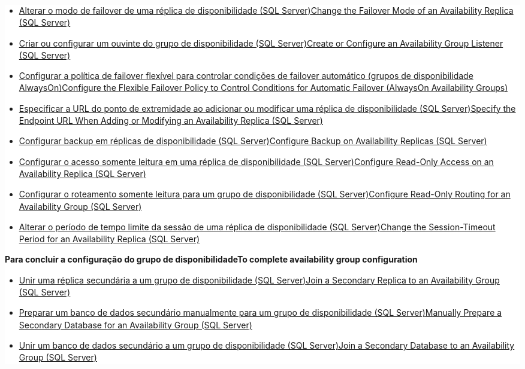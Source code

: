 -   [<span data-ttu-id="b9f71-174">Alterar o modo de failover de uma réplica de disponibilidade &#40;SQL Server&#41;</span><span class="sxs-lookup"><span data-stu-id="b9f71-174">Change the Failover Mode of an Availability Replica &#40;SQL Server&#41;</span></span>](change-the-failover-mode-of-an-availability-replica-sql-server.md)  
  
-   [<span data-ttu-id="b9f71-175">Criar ou configurar um ouvinte do grupo de disponibilidade &#40;SQL Server&#41;</span><span class="sxs-lookup"><span data-stu-id="b9f71-175">Create or Configure an Availability Group Listener &#40;SQL Server&#41;</span></span>](create-or-configure-an-availability-group-listener-sql-server.md)  
  
-   [<span data-ttu-id="b9f71-176">Configurar a política de failover flexível para controlar condições de failover automático (grupos de disponibilidade AlwaysOn)</span><span class="sxs-lookup"><span data-stu-id="b9f71-176">Configure the Flexible Failover Policy to Control Conditions for Automatic Failover (AlwaysOn Availability Groups)</span></span>](configure-flexible-automatic-failover-policy.md)  
  
-   [<span data-ttu-id="b9f71-177">Especificar a URL do ponto de extremidade ao adicionar ou modificar uma réplica de disponibilidade &#40;SQL Server&#41;</span><span class="sxs-lookup"><span data-stu-id="b9f71-177">Specify the Endpoint URL When Adding or Modifying an Availability Replica &#40;SQL Server&#41;</span></span>](specify-endpoint-url-adding-or-modifying-availability-replica.md)  
  
-   [<span data-ttu-id="b9f71-178">Configurar backup em réplicas de disponibilidade &#40;SQL Server&#41;</span><span class="sxs-lookup"><span data-stu-id="b9f71-178">Configure Backup on Availability Replicas &#40;SQL Server&#41;</span></span>](configure-backup-on-availability-replicas-sql-server.md)  
  
-   [<span data-ttu-id="b9f71-179">Configurar o acesso somente leitura em uma réplica de disponibilidade &#40;SQL Server&#41;</span><span class="sxs-lookup"><span data-stu-id="b9f71-179">Configure Read-Only Access on an Availability Replica &#40;SQL Server&#41;</span></span>](configure-read-only-access-on-an-availability-replica-sql-server.md)  
  
-   [<span data-ttu-id="b9f71-180">Configurar o roteamento somente leitura para um grupo de disponibilidade &#40;SQL Server&#41;</span><span class="sxs-lookup"><span data-stu-id="b9f71-180">Configure Read-Only Routing for an Availability Group &#40;SQL Server&#41;</span></span>](configure-read-only-routing-for-an-availability-group-sql-server.md)  
  
-   [<span data-ttu-id="b9f71-181">Alterar o período de tempo limite da sessão de uma réplica de disponibilidade &#40;SQL Server&#41;</span><span class="sxs-lookup"><span data-stu-id="b9f71-181">Change the Session-Timeout Period for an Availability Replica &#40;SQL Server&#41;</span></span>](change-the-session-timeout-period-for-an-availability-replica-sql-server.md)  
  
 <span data-ttu-id="b9f71-182">**Para concluir a configuração do grupo de disponibilidade**</span><span class="sxs-lookup"><span data-stu-id="b9f71-182">**To complete availability group configuration**</span></span>  
  
-   [<span data-ttu-id="b9f71-183">Unir uma réplica secundária a um grupo de disponibilidade &#40;SQL Server&#41;</span><span class="sxs-lookup"><span data-stu-id="b9f71-183">Join a Secondary Replica to an Availability Group &#40;SQL Server&#41;</span></span>](join-a-secondary-replica-to-an-availability-group-sql-server.md)  
  
-   [<span data-ttu-id="b9f71-184">Preparar um banco de dados secundário manualmente para um grupo de disponibilidade &#40;SQL Server&#41;</span><span class="sxs-lookup"><span data-stu-id="b9f71-184">Manually Prepare a Secondary Database for an Availability Group &#40;SQL Server&#41;</span></span>](manually-prepare-a-secondary-database-for-an-availability-group-sql-server.md)  
  
-   [<span data-ttu-id="b9f71-185">Unir um banco de dados secundário a um grupo de disponibilidade &#40;SQL Server&#41;</span><span class="sxs-lookup"><span data-stu-id="b9f71-185">Join a Secondary Database to an Availability Group &#40;SQL Server&#41;</span></span>](join-a-secondary-database-to-an-availability-group-sql-server.md)  
  